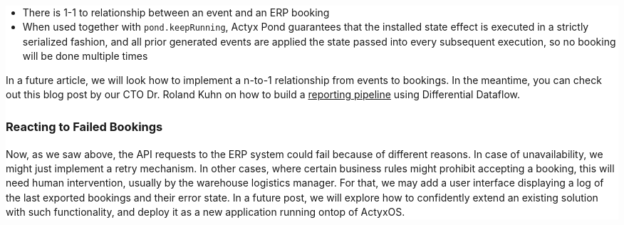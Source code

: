 * There is 1-1 to relationship between an event and an ERP booking
* When used together with `pond.keepRunning`, Actyx Pond guarantees that the installed state effect is executed in a
strictly serialized fashion, and all prior generated events are applied the state passed into every subsequent
execution, so no booking will be done multiple times

In a future article, we will look how to implement a n-to-1 relationship from events to bookings. In the meantime, you
can check out this blog post by our CTO Dr. Roland Kuhn on how to build a [reporting pipeline] using Differential
Dataflow.

[reporting pipeline]: /blog/2020/06/25/differential-dataflow

### Reacting to Failed Bookings

Now, as we saw above, the API requests to the ERP system could fail because of different reasons. In case of
unavailability, we might just implement a retry mechanism. In other cases, where certain business rules might prohibit
accepting a booking, this will need human intervention, usually by the warehouse logistics manager. For that, we may add
a user interface displaying a log of the last exported bookings and their error state. In a future post, we will explore
how to confidently extend an existing solution with such functionality, and deploy it as a new application running ontop
of ActyxOS.


[blog post]: /blog/2020/08/04/event-design-for-a-logistics-solution
[`SkuFish`]: /blog/2020/08/04/event-design-for-a-logistics-solution#event-design-and-aggregation-into-fish
[post]: /blog/2020/07/22/pond-v2-release